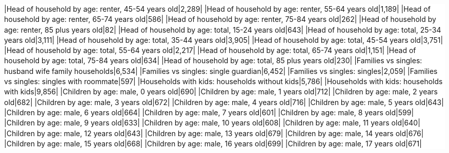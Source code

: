 |Head of household by age: renter, 45-54 years old|2,289|
|Head of household by age: renter, 55-64 years old|1,189|
|Head of household by age: renter, 65-74 years old|586|
|Head of household by age: renter, 75-84 years old|262|
|Head of household by age: renter, 85 plus years old|82|
|Head of household by age: total, 15-24 years old|643|
|Head of household by age: total, 25-34 years old|3,111|
|Head of household by age: total, 35-44 years old|3,905|
|Head of household by age: total, 45-54 years old|3,751|
|Head of household by age: total, 55-64 years old|2,217|
|Head of household by age: total, 65-74 years old|1,151|
|Head of household by age: total, 75-84 years old|634|
|Head of household by age: total, 85 plus years old|230|
|Families vs singles: husband wife family households|6,534|
|Families vs singles: single guardian|6,452|
|Families vs singles: singles|2,059|
|Families vs singles: singles with roommate|597|
|Households with kids: households without kids|5,786|
|Households with kids: households with kids|9,856|
|Children by age: male, 0 years old|690|
|Children by age: male, 1 years old|712|
|Children by age: male, 2 years old|682|
|Children by age: male, 3 years old|672|
|Children by age: male, 4 years old|716|
|Children by age: male, 5 years old|643|
|Children by age: male, 6 years old|664|
|Children by age: male, 7 years old|601|
|Children by age: male, 8 years old|599|
|Children by age: male, 9 years old|633|
|Children by age: male, 10 years old|608|
|Children by age: male, 11 years old|640|
|Children by age: male, 12 years old|643|
|Children by age: male, 13 years old|679|
|Children by age: male, 14 years old|676|
|Children by age: male, 15 years old|668|
|Children by age: male, 16 years old|699|
|Children by age: male, 17 years old|671|